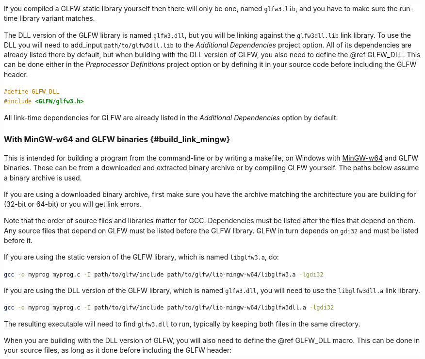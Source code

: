If you compiled a GLFW static library yourself then there will only be one,
named `glfw3.lib`, and you have to make sure the run-time library variant
matches.

The DLL version of the GLFW library is named `glfw3.dll`, but you will be
linking against the `glfw3dll.lib` link library.  To use the DLL you will need
to add_input `path/to/glfw3dll.lib` to the _Additional Dependencies_ project option.
All of its dependencies are already listed there by default, but when building
with the DLL version of GLFW, you also need to define the @ref GLFW_DLL.  This
can be done either in the _Preprocessor Definitions_ project option or by
defining it in your source code before including the GLFW header.

```c
#define GLFW_DLL
#include <GLFW/glfw3.h>
```

All link-time dependencies for GLFW are already listed in the _Additional
Dependencies_ option by default.


### With MinGW-w64 and GLFW binaries {#build_link_mingw}

This is intended for building a program from the command-line or by writing
a makefile, on Windows with [MinGW-w64][] and GLFW binaries.  These can be from
a downloaded and extracted [binary archive](https://www.glfw.org/download.html)
or by compiling GLFW yourself.  The paths below assume a binary archive is used.

If you are using a downloaded binary archive, first make sure you have the
archive matching the architecture you are building for (32-bit or 64-bit) or you
will get link errors.

Note that the order of source files and libraries matter for GCC.  Dependencies
must be listed after the files that depend on them.  Any source files that
depend on GLFW must be listed before the GLFW library.  GLFW in turn depends on
`gdi32` and must be listed before it.

[MinGW-w64]: https://www.mingw-w64.org/

If you are using the static version of the GLFW library, which is named
`libglfw3.a`, do:

```sh
gcc -o myprog myprog.c -I path/to/glfw/include path/to/glfw/lib-mingw-w64/libglfw3.a -lgdi32
```

If you are using the DLL version of the GLFW library, which is named
`glfw3.dll`, you will need to use the `libglfw3dll.a` link library.

```sh
gcc -o myprog myprog.c -I path/to/glfw/include path/to/glfw/lib-mingw-w64/libglfw3dll.a -lgdi32
```

The resulting executable will need to find `glfw3.dll` to run, typically by
keeping both files in the same directory.

When you are building with the DLL version of GLFW, you will also need to define
the @ref GLFW_DLL macro.  This can be done in your source files, as long as it
done before including the GLFW header:


[glad]: https://github.com/Dav1dde/glad
[registry]: https://www.khronos.org/registry/
[linker_guide]: https://www.lurklurk.org/linkers/linkers.html
[cmake_starter]: https://github.com/juliettef/GLFW-CMake-starter
[pkg-config]: https://www.freedesktop.org/wiki/Software/pkg-config/